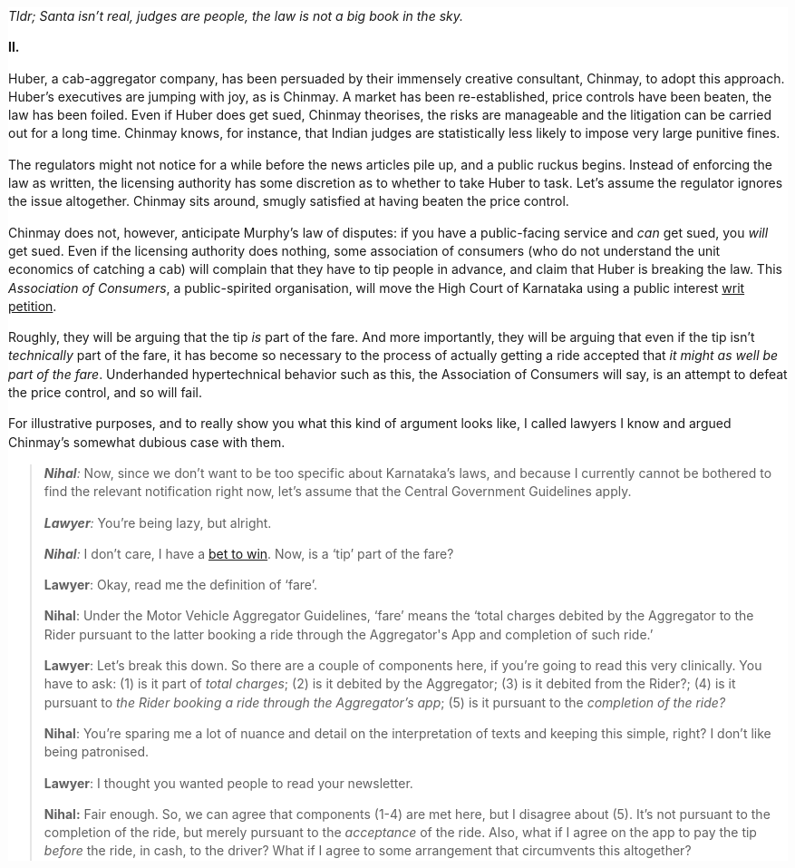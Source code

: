 _Tldr; Santa isn’t real, judges are people, the law is not a big book in the sky._  

**II.**

Huber, a cab-aggregator company, has been persuaded by their immensely creative consultant, Chinmay, to adopt this approach. Huber’s executives are jumping with joy, as is Chinmay. A market has been re-established, price controls have been beaten, the law has been foiled. Even if Huber does get sued, Chinmay theorises, the risks are manageable and the litigation can be carried out for a long time. Chinmay knows, for instance, that Indian judges are statistically less likely to impose very large punitive fines.

The regulators might not notice for a while before the news articles pile up, and a public ruckus begins. Instead of enforcing the law as written, the licensing authority has some discretion as to whether to take Huber to task. Let’s assume the regulator ignores the issue altogether. Chinmay sits around, smugly satisfied at having beaten the price control. 

Chinmay does not, however, anticipate Murphy’s law of disputes: if you have a public-facing service and _can_ get sued, you _will_ get sued. Even if the licensing authority does nothing, some association of consumers (who do not understand the unit economics of catching a cab) will complain that they have to tip people in advance, and claim that Huber is breaking the law. This _Association of Consumers_, a public-spirited organisation, will move the High Court of Karnataka using a public interest [writ petition](https://en.wikipedia.org/wiki/Writ#Indian_law). 

Roughly, they will be arguing that the tip _is_ part of the fare. And more importantly, they will be arguing that even if the tip isn’t _technically_ part of the fare, it has become so necessary to the process of actually getting a ride accepted that _it might as well be part of the fare_. Underhanded hypertechnical behavior such as this, the Association of Consumers will say, is an attempt to defeat the price control, and so will fail.

For illustrative purposes, and to really show you what this kind of argument looks like, I called lawyers I know and argued Chinmay’s somewhat dubious case with them. 

> **_Nihal_**_:_ Now, since we don’t want to be too specific about Karnataka’s laws, and because I currently cannot be bothered to find the relevant notification right now, let’s assume that the Central Government Guidelines apply. 
> 
> **_Lawyer_**_:_ You’re being lazy, but alright. 
> 
> **_Nihal_**_:_ I don’t care, I have a [bet to win](https://twitter.com/joodaloop/status/1584299240268107776?s=20&t=b2IgZU64n4YYyWDORe2lDw). Now, is a ‘tip’ part of the fare?
> 
> **Lawyer**: Okay, read me the definition of ‘fare’. 
> 
> **Nihal**: Under the Motor Vehicle Aggregator Guidelines, ‘fare’ means the ‘total charges debited by the Aggregator to the Rider pursuant to the latter booking a ride through the Aggregator's App and completion of such ride.’
> 
> **Lawyer**: Let’s break this down. So there are a couple of components here, if you’re going to read this very clinically. You have to ask: (1) is it part of _total charges_; (2) is it debited by the Aggregator; (3) is it debited from the Rider?; (4) is it pursuant to _the Rider booking a ride through the Aggregator’s app_; (5) is it pursuant to the _completion of the ride?_ 
> 
> **Nihal**: You’re sparing me a lot of nuance and detail on the interpretation of texts and keeping this simple, right? I don’t like being patronised. 
> 
> **Lawyer**: I thought you wanted people to read your newsletter. 
> 
> **Nihal:** Fair enough. So, we can agree that components (1-4) are met here, but I disagree about (5). It’s not pursuant to the completion of the ride, but merely pursuant to the _acceptance_ of the ride. Also, what if I agree on the app to pay the tip _before_ the ride, in cash, to the driver? What if I agree to some arrangement that circumvents this altogether? 
> 